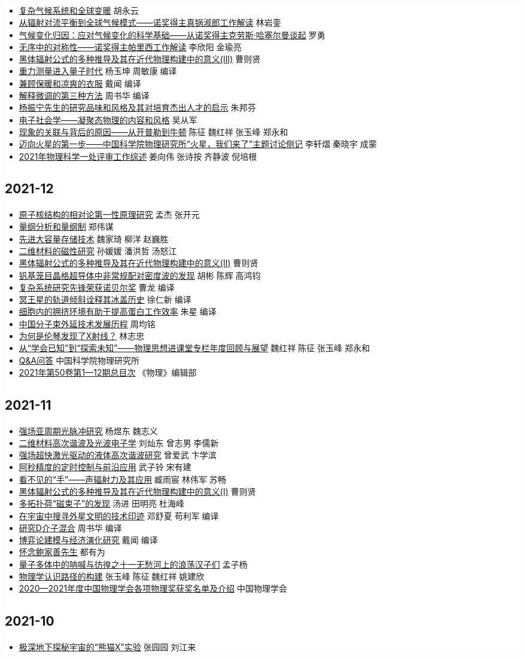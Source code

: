 - [复杂气候系统和全球变暖](http://www.wuli.ac.cn/cn/article/pdf/preview/10.7693/wl20220102.pdf)  胡永云
- [从辐射对流平衡到全球气候模式——诺奖得主真锅淑郎工作解读](http://www.wuli.ac.cn/cn/article/pdf/preview/10.7693/wl20220103.pdf)  林岩銮
- [气候变化归因：应对气候变化的科学基础——从诺奖得主克劳斯·哈塞尔曼谈起](http://www.wuli.ac.cn/cn/article/pdf/preview/10.7693/wl20220104.pdf)  罗勇
- [无序中的对称性——诺奖得主帕里西工作解读](http://www.wuli.ac.cn/cn/article/pdf/preview/10.7693/wl20220105.pdf)  李欣阳 金瑜亮
- [黑体辐射公式的多种推导及其在近代物理构建中的意义(Ⅲ)](http://www.wuli.ac.cn/cn/article/pdf/preview/10.7693/wl20220106.pdf)  曹则贤
- [重力测量进入量子时代](http://www.wuli.ac.cn/cn/article/pdf/preview/76475.pdf)  杨玉坤 周敏康 编译
- [兼顾保暖和凉爽的衣服](http://www.wuli.ac.cn/cn/article/pdf/preview/76476.pdf)  戴闻 编译
- [解释微调的第三种方法](http://www.wuli.ac.cn/cn/article/pdf/preview/76477.pdf)  周书华 编译
- [杨振宁先生的研究品味和风格及其对培育杰出人才的启示](http://www.wuli.ac.cn/cn/article/pdf/preview/10.7693/wl20220107.pdf)  朱邦芬
- [电子社会学——凝聚态物理的内容和风格](http://www.wuli.ac.cn/cn/article/pdf/preview/10.7693/wl20220108.pdf)  吴从军
- [现象的关联与背后的原因——从开普勒到牛顿](http://www.wuli.ac.cn/cn/article/pdf/preview/10.7693/wl20220109.pdf)  陈征 魏红祥 张玉峰 郑永和
- [迈向火星的第一步——中国科学院物理研究所“火星，我们来了”主题讨论侧记](http://www.wuli.ac.cn/cn/article/pdf/preview/10.7693/wl20220110.pdf)  李轩熠 秦晓宇 成蒙
- [2021年物理科学一处评审工作综述](http://www.wuli.ac.cn/cn/article/pdf/preview/10.7693/wl20220111.pdf)  姜向伟 张诗按 齐静波 倪培根
## 2021-12
- [原子核结构的相对论第一性原理研究](http://www.wuli.ac.cn/cn/article/pdf/preview/10.7693/wl20211201.pdf)  孟杰 张开元
- [量纲分析和量纲制](http://www.wuli.ac.cn/cn/article/pdf/preview/10.7693/wl20211202.pdf)  郑伟谋
- [先进大容量存储技术](http://www.wuli.ac.cn/cn/article/pdf/preview/10.7693/wl20211203.pdf)  魏家琦 柳洋 赵巍胜
- [二维材料的磁性研究](http://www.wuli.ac.cn/cn/article/pdf/preview/10.7693/wl20211204.pdf)  孙媛媛 潘洪哲 汤怒江
- [黑体辐射公式的多种推导及其在近代物理构建中的意义(Ⅱ)](http://www.wuli.ac.cn/cn/article/pdf/preview/10.7693/wl20211205.pdf)  曹则贤
- [钒基笼目晶格超导体中非常规配对密度波的发现](http://www.wuli.ac.cn/cn/article/pdf/preview/10.7693/wl20211206.pdf)  胡彬 陈辉 高鸿钧
- [复杂系统研究先锋荣获诺贝尔奖](http://www.wuli.ac.cn/cn/article/pdf/preview/76461.pdf)  曹龙 编译
- [冥王星的轨道倾斜诠释其冰盖历史](http://www.wuli.ac.cn/cn/article/pdf/preview/76462.pdf)  徐仁新 编译
- [细胞内的拥挤环境有助于提高蛋白工作效率](http://www.wuli.ac.cn/cn/article/pdf/preview/76463.pdf)  朱星 编译
- [中国分子束外延技术发展历程](http://www.wuli.ac.cn/cn/article/pdf/preview/10.7693/wl20211207.pdf)  周均铭
- [为何是伦琴发现了X射线？](http://www.wuli.ac.cn/cn/article/pdf/preview/10.7693/wl20211208.pdf)  林志忠
- [从“学会已知”到“探索未知”——物理思想进课堂专栏年度回顾与展望](http://www.wuli.ac.cn/cn/article/pdf/preview/10.7693/wl20211209.pdf)  魏红祥 陈征 张玉峰 郑永和
- [Q&A问答](http://www.wuli.ac.cn/cn/article/pdf/preview/76467.pdf)  中国科学院物理研究所
- [2021年第50卷第1—12期总目次](http://www.wuli.ac.cn/cn/article/pdf/preview/76468.pdf)  《物理》编辑部
## 2021-11
- [强场亚周期光脉冲研究](http://www.wuli.ac.cn/cn/article/pdf/preview/10.7693/wl20211101.pdf)  杨煜东 魏志义
- [二维材料高次谐波及光波电子学](http://www.wuli.ac.cn/cn/article/pdf/preview/10.7693/wl20211102.pdf)  刘灿东 曾志男 李儒新
- [强场超快激光驱动的液体高次谐波研究](http://www.wuli.ac.cn/cn/article/pdf/preview/10.7693/wl20211103.pdf)  曾爱武 卞学滨
- [阿秒精度的定时控制与前沿应用](http://www.wuli.ac.cn/cn/article/pdf/preview/10.7693/wl20211104.pdf)  武子铃 宋有建
- [看不见的“手”——声辐射力及其应用](http://www.wuli.ac.cn/cn/article/pdf/preview/10.7693/wl20211105.pdf)  臧雨宸 林伟军 苏畅
- [黑体辐射公式的多种推导及其在近代物理构建中的意义(Ⅰ)](http://www.wuli.ac.cn/cn/article/pdf/preview/10.7693/wl20211106.pdf)  曹则贤
- [多拓扑荷“磁束子”的发现](http://www.wuli.ac.cn/cn/article/pdf/preview/10.7693/wl20211107.pdf)  汤进 田明亮 杜海峰
- [在宇宙中搜寻外星文明的技术印迹](http://www.wuli.ac.cn/cn/article/pdf/preview/76448.pdf)  邓舒夏 苟利军 编译
- [研究D介子混合](http://www.wuli.ac.cn/cn/article/pdf/preview/76449.pdf)  周书华 编译
- [博弈论建模与经济演化研究](http://www.wuli.ac.cn/cn/article/pdf/preview/76450.pdf)  戴闻 编译
- [怀念鲍家善先生](http://www.wuli.ac.cn/cn/article/pdf/preview/10.7693/wl20211108.pdf)  都有为
- [量子多体中的呐喊与彷徨之十一无愁河上的浪荡汉子们](http://www.wuli.ac.cn/cn/article/pdf/preview/10.7693/wl20211109.pdf)  孟子杨
- [物理学认识路径的构建](http://www.wuli.ac.cn/cn/article/pdf/preview/10.7693/wl20211110.pdf)  张玉峰 陈征 魏红祥 姚建欣
- [2020—2021年度中国物理学会各项物理奖获奖名单及介绍](http://www.wuli.ac.cn/cn/article/pdf/preview/76454.pdf)  中国物理学会
## 2021-10
- [极深地下探秘宇宙的“熊猫X”实验](http://www.wuli.ac.cn/cn/article/pdf/preview/10.7693/wl20211002.pdf)  张园园 刘江来